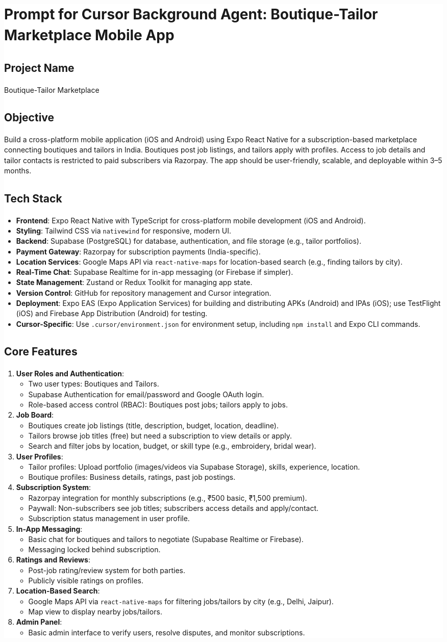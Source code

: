 # Prompt for Cursor Background Agent: Boutique-Tailor Marketplace Mobile App

## Project Name

Boutique-Tailor Marketplace

## Objective

Build a cross-platform mobile application (iOS and Android) using Expo React Native for a subscription-based marketplace connecting boutiques and tailors in India. Boutiques post job listings, and tailors apply with profiles. Access to job details and tailor contacts is restricted to paid subscribers via Razorpay. The app should be user-friendly, scalable, and deployable within 3–5 months.

## Tech Stack

- **Frontend**: Expo React Native with TypeScript for cross-platform mobile development (iOS and Android).
- **Styling**: Tailwind CSS via `nativewind` for responsive, modern UI.
- **Backend**: Supabase (PostgreSQL) for database, authentication, and file storage (e.g., tailor portfolios).
- **Payment Gateway**: Razorpay for subscription payments (India-specific).
- **Location Services**: Google Maps API via `react-native-maps` for location-based search (e.g., finding tailors by city).
- **Real-Time Chat**: Supabase Realtime for in-app messaging (or Firebase if simpler).
- **State Management**: Zustand or Redux Toolkit for managing app state.
- **Version Control**: GitHub for repository management and Cursor integration.
- **Deployment**: Expo EAS (Expo Application Services) for building and distributing APKs (Android) and IPAs (iOS); use TestFlight (iOS) and Firebase App Distribution (Android) for testing.
- **Cursor-Specific**: Use `.cursor/environment.json` for environment setup, including `npm install` and Expo CLI commands.

## Core Features

1. **User Roles and Authentication**:
   - Two user types: Boutiques and Tailors.
   - Supabase Authentication for email/password and Google OAuth login.
   - Role-based access control (RBAC): Boutiques post jobs; tailors apply to jobs.
2. **Job Board**:
   - Boutiques create job listings (title, description, budget, location, deadline).
   - Tailors browse job titles (free) but need a subscription to view details or apply.
   - Search and filter jobs by location, budget, or skill type (e.g., embroidery, bridal wear).
3. **User Profiles**:
   - Tailor profiles: Upload portfolio (images/videos via Supabase Storage), skills, experience, location.
   - Boutique profiles: Business details, ratings, past job postings.
4. **Subscription System**:
   - Razorpay integration for monthly subscriptions (e.g., ₹500 basic, ₹1,500 premium).
   - Paywall: Non-subscribers see job titles; subscribers access details and apply/contact.
   - Subscription status management in user profile.
5. **In-App Messaging**:
   - Basic chat for boutiques and tailors to negotiate (Supabase Realtime or Firebase).
   - Messaging locked behind subscription.
6. **Ratings and Reviews**:
   - Post-job rating/review system for both parties.
   - Publicly visible ratings on profiles.
7. **Location-Based Search**:
   - Google Maps API via `react-native-maps` for filtering jobs/tailors by city (e.g., Delhi, Jaipur).
   - Map view to display nearby jobs/tailors.
8. **Admin Panel**:
   - Basic admin interface to verify users, resolve disputes, and monitor subscriptions.